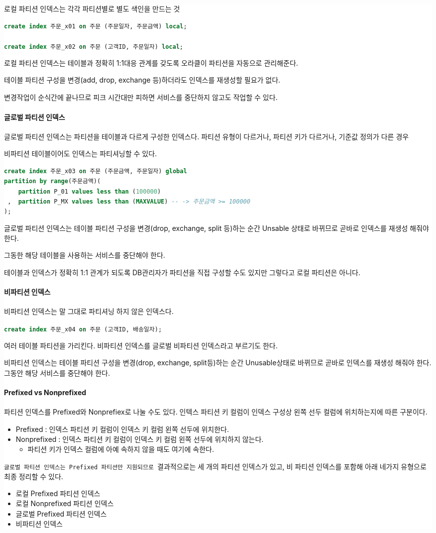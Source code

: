 로컬 파티션 인덱스는 각각 파티션별로 별도 색인을 만드는 것

```sql
create index 주문_x01 on 주문 (주문일자, 주문금액) local;

create index 주문_x02 on 주문 (고객ID, 주문일자) local;
```

로컬 파티션 인덱스는 테이블과 정확히 1:1대응 관계를 갖도록 오라클이 파티션을 자동으로 관리해준다.

테이블 파티션 구성을 변경(add, drop, exchange 등)하더라도 인덱스를 재생성할 필요가 없다.

변경작업이 순식간에 끝나므로 피크 시간대만 피하면 서비스를 중단하지 않고도 작업할 수 있다.

#### 글로벌 파티션 인덱스

글로벌 파티션 인덱스는 파티션을 테이블과 다르게 구성한 인덱스다. 파티션 유형이 다르거나, 파티션 키가 다르거나, 기준값 정의가 다른 경우

비파티션 테이블이어도 인덱스는 파티셔닝할 수 있다.

```sql
create index 주문_x03 on 주문 (주문금액, 주문일자) global
partition by range(주문금액)(
    partition P_01 values less than (100000)
 ,  partition P_MX values less than (MAXVALUE) -- -> 주문금액 >= 100000
);
```

글로벌 파티션 인덱스는 테이블 파티션 구성을 변경(drop, exchange, split 등)하는 순간 Unsable 상태로 바뀌므로 곧바로 인덱스를 재생성 해줘야 한다.

그동한 해당 테이블을 사용하는 서비스를 중단해야 한다.

테이블과 인덱스가 정확히 1:1 관계가 되도록 DB관리자가 파티션을 직접 구성할 수도 있지만 그렇다고 로컬 파티션은 아니다.

#### 비파티션 인덱스

비파티션 인덱스는 말 그대로 파티셔닝 하지 않은 인덱스다.

```sql
create index 주문_x04 on 주문 (고객ID, 배송일자);
```

여러 테이블 파티션을 가리킨다. 비파티션 인덱스를 글로벌 비파티션 인덱스라고 부르기도 한다.

비파티션 인덱스는 테이블 파티션 구성을 변경(drop, exchange, split등)하는 순간 Unusable상태로 바뀌므로 곧바로 인덱스를 재생성 해줘야 한다. 그동안 해당 서비스를 중단해야 한다.

#### Prefixed vs Nonprefixed

파티션 인덱스를 Prefixed와 Nonprefiex로 나눌 수도 있다. 인텍스 파티션 키 컬럼이 인덱스 구성상 왼쪽 선두 컬럼에 위치하는지에 따른 구분이다.

-   Prefixed : 인덱스 파티션 키 컬럼이 인덱스 키 컬럼 왼쪽 선두에 위치한다.
-   Nonprefixed : 인덱스 파티션 키 컬럼이 인덱스 키 컬럼 왼쪽 선두에 위치하지 않는다.
    -   파티션 키가 인덱스 컬럼에 아예 속하지 않을 때도 여기에 속한다.

`글로벌 파티션 인덱스는 Prefixed 파티션만 지원되므로 `결과적으로는 세 개의 파티션 인덱스가 있고, 비 파티션 인덱스를 포함해 아래 네가지 유형으로 최종 정리할 수 있다.

-   로컬 Prefixed 파티션 인덱스
-   로컬 Nonprefixed 파티션 인덱스
-   글로벌 Prefixed 파티션 인덱스
-   비파티션 인덱스
